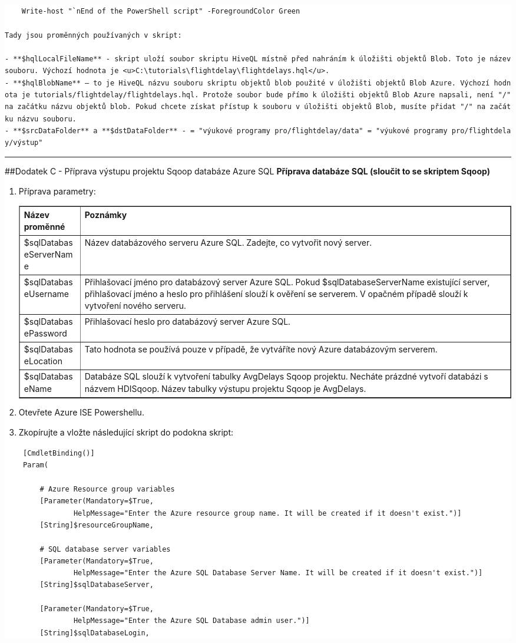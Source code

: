         Write-host "`nEnd of the PowerShell script" -ForegroundColor Green

    Tady jsou proměnných používaných v skript:

    - **$hqlLocalFileName** - skript uloží soubor skriptu HiveQL místně před nahráním k úložišti objektů Blob. Toto je název souboru. Výchozí hodnota je <u>C:\tutorials\flightdelay\flightdelays.hql</u>.
    - **$hqlBlobName** – to je HiveQL názvu souboru skriptu objektů blob použité v úložišti objektů Blob Azure. Výchozí hodnota je tutorials/flightdelay/flightdelays.hql. Protože soubor bude přímo k úložišti objektů Blob Azure napsali, není "/" na začátku názvu objektů blob. Pokud chcete získat přístup k souboru v úložišti objektů Blob, musíte přidat "/" na začátku názvu souboru.
    - **$srcDataFolder** a **$dstDataFolder** - = "výukové programy pro/flightdelay/data" = "výukové programy pro/flightdelay/výstup"


---
##<a id="appendix-c"></a>Dodatek C - Příprava výstupu projektu Sqoop databáze Azure SQL
**Příprava databáze SQL (sloučit to se skriptem Sqoop)**

1. Příprava parametry:

    <table border="1">
    <tr><th>Název proměnné</th><th>Poznámky</th></tr>
    <tr><td>$sqlDatabaseServerName</td><td>Název databázového serveru Azure SQL. Zadejte, co vytvořit nový server.</td></tr>
    <tr><td>$sqlDatabaseUsername</td><td>Přihlašovací jméno pro databázový server Azure SQL. Pokud $sqlDatabaseServerName existující server, přihlašovací jméno a heslo pro přihlášení slouží k ověření se serverem. V opačném případě slouží k vytvoření nového serveru.</td></tr>
    <tr><td>$sqlDatabasePassword</td><td>Přihlašovací heslo pro databázový server Azure SQL.</td></tr>
    <tr><td>$sqlDatabaseLocation</td><td>Tato hodnota se používá pouze v případě, že vytváříte nový Azure databázovým serverem.</td></tr>
    <tr><td>$sqlDatabaseName</td><td>Databáze SQL slouží k vytvoření tabulky AvgDelays Sqoop projektu. Necháte prázdné vytvoří databázi s názvem HDISqoop. Název tabulky výstupu projektu Sqoop je AvgDelays. </td></tr>
    </table>
2. Otevřete Azure ISE Powershellu.
3. Zkopírujte a vložte následující skript do podokna skript:

        [CmdletBinding()]
        Param(
        
            # Azure Resource group variables
            [Parameter(Mandatory=$True,
                    HelpMessage="Enter the Azure resource group name. It will be created if it doesn't exist.")]
            [String]$resourceGroupName,
        
            # SQL database server variables
            [Parameter(Mandatory=$True,
                    HelpMessage="Enter the Azure SQL Database Server Name. It will be created if it doesn't exist.")]
            [String]$sqlDatabaseServer, 
        
            [Parameter(Mandatory=$True,
                    HelpMessage="Enter the Azure SQL Database admin user.")]
            [String]$sqlDatabaseLogin,
        

[azure-purchase-options]: http://azure.microsoft.com/pricing/purchase-options/
[azure-member-offers]: http://azure.microsoft.com/pricing/member-offers/
[azure-free-trial]: http://azure.microsoft.com/pricing/free-trial/
[rita-website]: http://www.transtats.bts.gov/DL_SelectFields.asp?Table_ID=236&DB_Short_Name=On-Time
[powershell-install-configure]: powershell-install-configure.md
[hdinsight-use-oozie]: hdinsight-use-oozie.md
[hdinsight-use-hive]: hdinsight-use-hive.md
[hdinsight-provision]: hdinsight-provision-clusters.md
[hdinsight-storage]: hdinsight-hadoop-use-blob-storage.md
[hdinsight-upload-data]: hdinsight-upload-data.md
[hdinsight-get-started]: hdinsight-hadoop-linux-tutorial-get-started.md
[hdinsight-use-sqoop]: hdinsight-use-sqoop.md
[hdinsight-use-pig]: hdinsight-use-pig.md
[hdinsight-develop-mapreduce]: hdinsight-develop-deploy-java-mapreduce-linux.md
[hadoop-hiveql]: https://cwiki.apache.org/confluence/display/Hive/LanguageManual+DDL
[hadoop-shell-commands]: http://hadoop.apache.org/docs/r0.18.3/hdfs_shell.html
[technetwiki-hive-error]: http://social.technet.microsoft.com/wiki/contents/articles/23047.hdinsight-hive-error-unable-to-rename.aspx
[image-hdi-flightdelays-avgdelays-dataset]: ./media/hdinsight-analyze-flight-delay-data/HDI.FlightDelays.AvgDelays.DataSet.png
[img-hdi-flightdelays-run-hive-job-output]: ./media/hdinsight-analyze-flight-delay-data/HDI.FlightDelays.RunHiveJob.Output.png
[img-hdi-flightdelays-flow]: ./media/hdinsight-analyze-flight-delay-data/HDI.FlightDelays.Flow.png